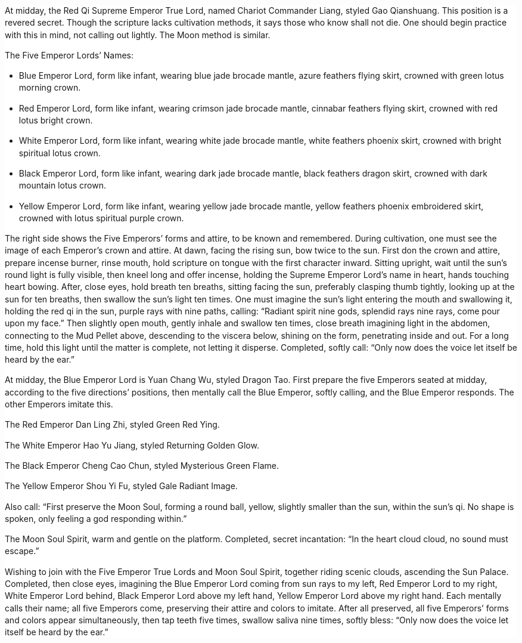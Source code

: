 At midday, the Red Qi Supreme Emperor True Lord, named Chariot Commander Liang, styled Gao Qianshuang. This position is a revered secret. Though the scripture lacks cultivation methods, it says those who know shall not die. One should begin practice with this in mind, not calling out lightly. The Moon method is similar.

The Five Emperor Lords’ Names:

- Blue Emperor Lord, form like infant, wearing blue jade brocade mantle, azure feathers flying skirt, crowned with green lotus morning crown.

- Red Emperor Lord, form like infant, wearing crimson jade brocade mantle, cinnabar feathers flying skirt, crowned with red lotus bright crown.

- White Emperor Lord, form like infant, wearing white jade brocade mantle, white feathers phoenix skirt, crowned with bright spiritual lotus crown.

- Black Emperor Lord, form like infant, wearing dark jade brocade mantle, black feathers dragon skirt, crowned with dark mountain lotus crown.

- Yellow Emperor Lord, form like infant, wearing yellow jade brocade mantle, yellow feathers phoenix embroidered skirt, crowned with lotus spiritual purple crown.

The right side shows the Five Emperors’ forms and attire, to be known and remembered. During cultivation, one must see the image of each Emperor’s crown and attire. At dawn, facing the rising sun, bow twice to the sun. First don the crown and attire, prepare incense burner, rinse mouth, hold scripture on tongue with the first character inward. Sitting upright, wait until the sun’s round light is fully visible, then kneel long and offer incense, holding the Supreme Emperor Lord’s name in heart, hands touching heart bowing. After, close eyes, hold breath ten breaths, sitting facing the sun, preferably clasping thumb tightly, looking up at the sun for ten breaths, then swallow the sun’s light ten times. One must imagine the sun’s light entering the mouth and swallowing it, holding the red qi in the sun, purple rays with nine paths, calling: “Radiant spirit nine gods, splendid rays nine rays, come pour upon my face.” Then slightly open mouth, gently inhale and swallow ten times, close breath imagining light in the abdomen, connecting to the Mud Pellet above, descending to the viscera below, shining on the form, penetrating inside and out. For a long time, hold this light until the matter is complete, not letting it disperse. Completed, softly call: “Only now does the voice let itself be heard by the ear.”

At midday, the Blue Emperor Lord is Yuan Chang Wu, styled Dragon Tao. First prepare the five Emperors seated at midday, according to the five directions’ positions, then mentally call the Blue Emperor, softly calling, and the Blue Emperor responds. The other Emperors imitate this.

The Red Emperor Dan Ling Zhi, styled Green Red Ying.

The White Emperor Hao Yu Jiang, styled Returning Golden Glow.

The Black Emperor Cheng Cao Chun, styled Mysterious Green Flame.

The Yellow Emperor Shou Yi Fu, styled Gale Radiant Image.

Also call: “First preserve the Moon Soul, forming a round ball, yellow, slightly smaller than the sun, within the sun’s qi. No shape is spoken, only feeling a god responding within.”

The Moon Soul Spirit, warm and gentle on the platform. Completed, secret incantation: “In the heart cloud cloud, no sound must escape.”

Wishing to join with the Five Emperor True Lords and Moon Soul Spirit, together riding scenic clouds, ascending the Sun Palace. Completed, then close eyes, imagining the Blue Emperor Lord coming from sun rays to my left, Red Emperor Lord to my right, White Emperor Lord behind, Black Emperor Lord above my left hand, Yellow Emperor Lord above my right hand. Each mentally calls their name; all five Emperors come, preserving their attire and colors to imitate. After all preserved, all five Emperors’ forms and colors appear simultaneously, then tap teeth five times, swallow saliva nine times, softly bless: “Only now does the voice let itself be heard by the ear.”
